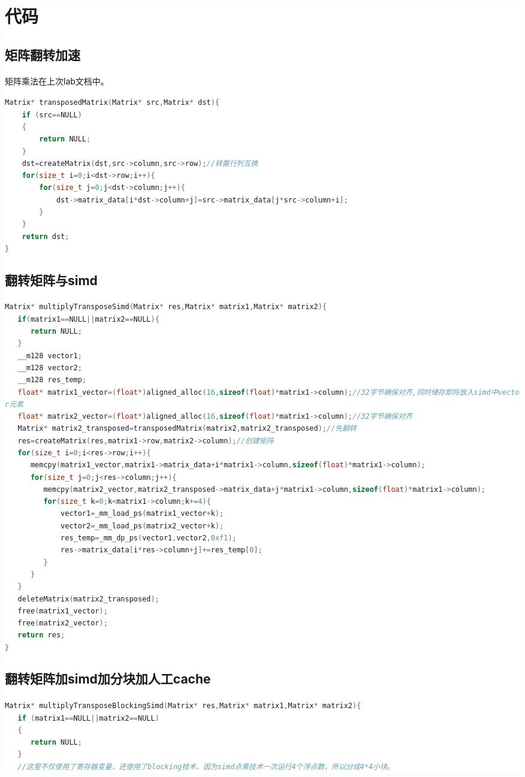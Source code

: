 # 代码
## 矩阵翻转加速
矩阵乘法在上次lab文档中。
```c
Matrix* transposedMatrix(Matrix* src,Matrix* dst){
    if (src==NULL)
    {
        return NULL;
    }  
    dst=createMatrix(dst,src->column,src->row);//转置行列互换
    for(size_t i=0;i<dst->row;i++){
        for(size_t j=0;j<dst->column;j++){
            dst->matrix_data[i*dst->column+j]=src->matrix_data[j*src->column+i];
        }
    }
    return dst;
}

```
## 翻转矩阵与simd
```C
Matrix* multiplyTransposeSimd(Matrix* res,Matrix* matrix1,Matrix* matrix2){
   if(matrix1==NULL||matrix2==NULL){
      return NULL;
   }
   __m128 vector1;
   __m128 vector2;
   __m128 res_temp;
   float* matrix1_vector=(float*)aligned_alloc(16,sizeof(float)*matrix1->column);//32字节确保对齐,同时储存即将放入simd中vector元素
   float* matrix2_vector=(float*)aligned_alloc(16,sizeof(float)*matrix1->column);//32字节确保对齐
   Matrix* matrix2_transposed=transposedMatrix(matrix2,matrix2_transposed);//先翻转
   res=createMatrix(res,matrix1->row,matrix2->column);//创建矩阵
   for(size_t i=0;i<res->row;i++){
      memcpy(matrix1_vector,matrix1->matrix_data+i*matrix1->column,sizeof(float)*matrix1->column);
      for(size_t j=0;j<res->column;j++){ 
         memcpy(matrix2_vector,matrix2_transposed->matrix_data+j*matrix1->column,sizeof(float)*matrix1->column); 
         for(size_t k=0;k<matrix1->column;k+=4){
             vector1=_mm_load_ps(matrix1_vector+k);
             vector2=_mm_load_ps(matrix2_vector+k);
             res_temp=_mm_dp_ps(vector1,vector2,0xf1);
             res->matrix_data[i*res->column+j]+=res_temp[0];
         }               
      }
   }
   deleteMatrix(matrix2_transposed);
   free(matrix1_vector);
   free(matrix2_vector);
   return res;
}
```
## 翻转矩阵加simd加分块加人工cache
```C
Matrix* multiplyTransposeBlockingSimd(Matrix* res,Matrix* matrix1,Matrix* matrix2){
   if (matrix1==NULL||matrix2==NULL)
   {
      return NULL;
   }
   //这里不仅使用了寄存器变量，还使用了blocking技术，因为simd点乘技术一次运行4个浮点数，所以分成4*4小块。
```
